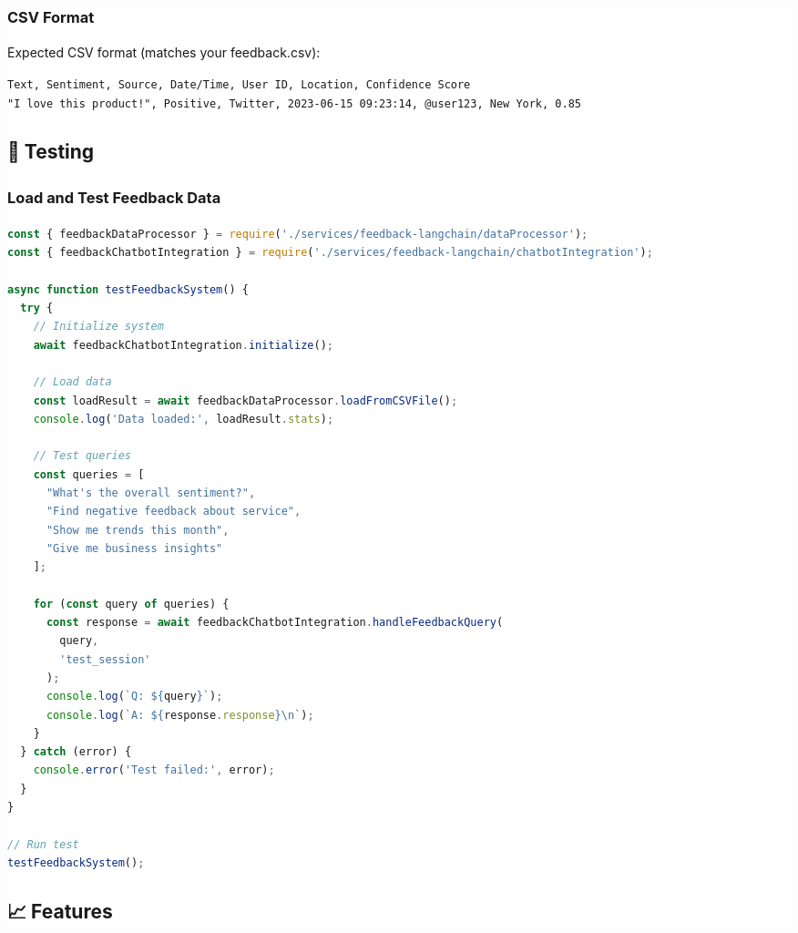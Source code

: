 ### CSV Format

Expected CSV format (matches your feedback.csv):
```csv
Text, Sentiment, Source, Date/Time, User ID, Location, Confidence Score
"I love this product!", Positive, Twitter, 2023-06-15 09:23:14, @user123, New York, 0.85
```

## 🧪 Testing

### Load and Test Feedback Data

```javascript
const { feedbackDataProcessor } = require('./services/feedback-langchain/dataProcessor');
const { feedbackChatbotIntegration } = require('./services/feedback-langchain/chatbotIntegration');

async function testFeedbackSystem() {
  try {
    // Initialize system
    await feedbackChatbotIntegration.initialize();
    
    // Load data
    const loadResult = await feedbackDataProcessor.loadFromCSVFile();
    console.log('Data loaded:', loadResult.stats);
    
    // Test queries
    const queries = [
      "What's the overall sentiment?",
      "Find negative feedback about service",
      "Show me trends this month",
      "Give me business insights"
    ];
    
    for (const query of queries) {
      const response = await feedbackChatbotIntegration.handleFeedbackQuery(
        query,
        'test_session'
      );
      console.log(`Q: ${query}`);
      console.log(`A: ${response.response}\n`);
    }
  } catch (error) {
    console.error('Test failed:', error);
  }
}

// Run test
testFeedbackSystem();
```

## 📈 Features
